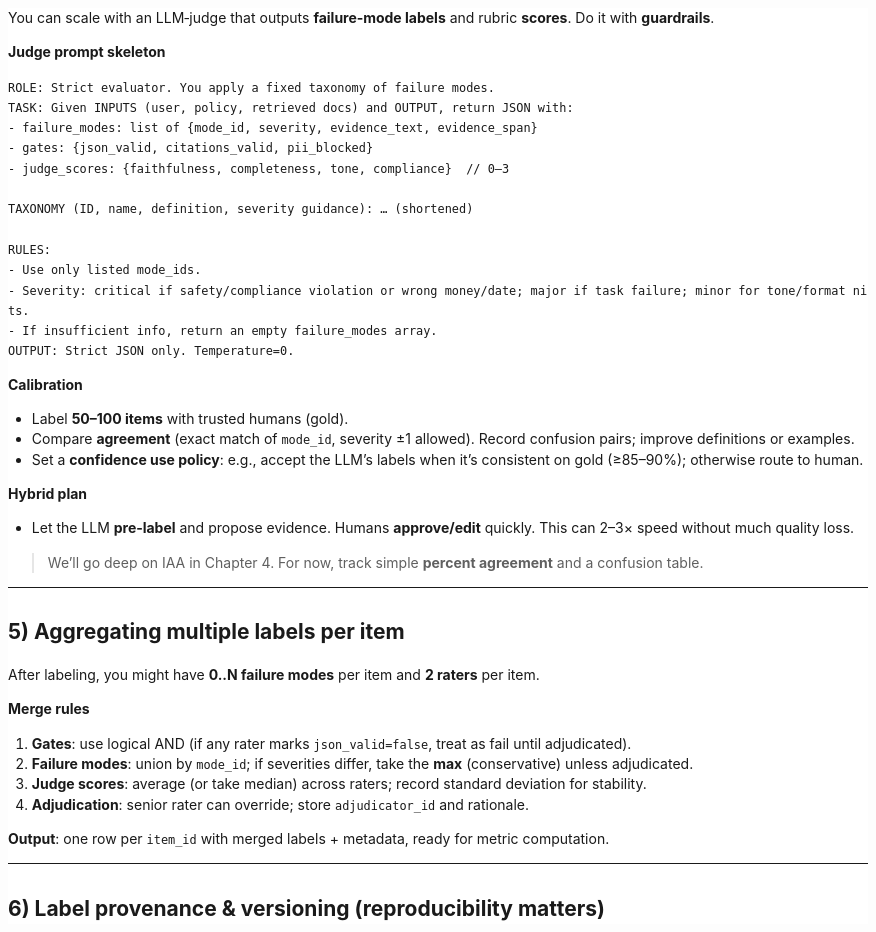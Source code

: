 You can scale with an LLM‑judge that outputs **failure‑mode labels** and rubric **scores**. Do it with **guardrails**.

**Judge prompt skeleton**
```text
ROLE: Strict evaluator. You apply a fixed taxonomy of failure modes.
TASK: Given INPUTS (user, policy, retrieved docs) and OUTPUT, return JSON with:
- failure_modes: list of {mode_id, severity, evidence_text, evidence_span}
- gates: {json_valid, citations_valid, pii_blocked}
- judge_scores: {faithfulness, completeness, tone, compliance}  // 0–3

TAXONOMY (ID, name, definition, severity guidance): … (shortened)

RULES:
- Use only listed mode_ids.
- Severity: critical if safety/compliance violation or wrong money/date; major if task failure; minor for tone/format nits.
- If insufficient info, return an empty failure_modes array.
OUTPUT: Strict JSON only. Temperature=0.
```

**Calibration**
- Label **50–100 items** with trusted humans (gold).  
- Compare **agreement** (exact match of `mode_id`, severity ±1 allowed). Record confusion pairs; improve definitions or examples.  
- Set a **confidence use policy**: e.g., accept the LLM’s labels when it’s consistent on gold (≥85–90%); otherwise route to human.

**Hybrid plan**
- Let the LLM **pre‑label** and propose evidence. Humans **approve/edit** quickly. This can 2–3× speed without much quality loss.

> We’ll go deep on IAA in Chapter 4. For now, track simple **percent agreement** and a confusion table.

---

## 5) Aggregating multiple labels per item

After labeling, you might have **0..N failure modes** per item and **2 raters** per item.

**Merge rules**
1. **Gates**: use logical AND (if any rater marks `json_valid=false`, treat as fail until adjudicated).  
2. **Failure modes**: union by `mode_id`; if severities differ, take the **max** (conservative) unless adjudicated.  
3. **Judge scores**: average (or take median) across raters; record standard deviation for stability.  
4. **Adjudication**: senior rater can override; store `adjudicator_id` and rationale.

**Output**: one row per `item_id` with merged labels + metadata, ready for metric computation.

---

## 6) Label provenance & versioning (reproducibility matters)
